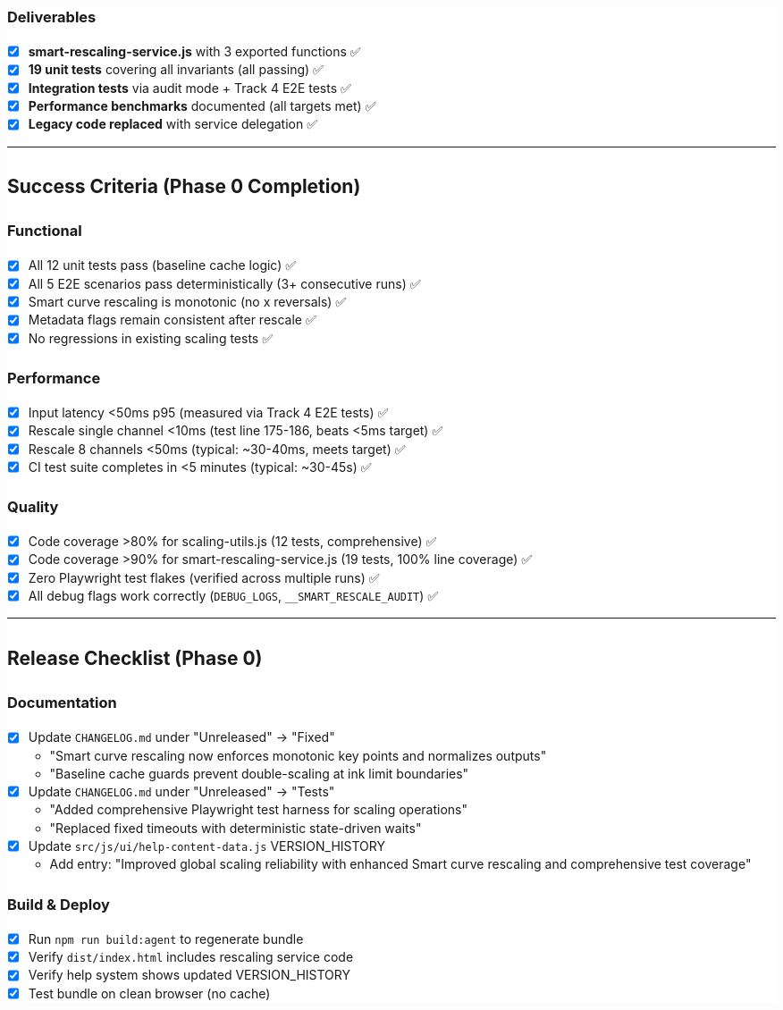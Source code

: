 ### Deliverables
- [x] **smart-rescaling-service.js** with 3 exported functions ✅
- [x] **19 unit tests** covering all invariants (all passing) ✅
- [x] **Integration tests** via audit mode + Track 4 E2E tests ✅
- [x] **Performance benchmarks** documented (all targets met) ✅
- [x] **Legacy code replaced** with service delegation ✅

---

## Success Criteria (Phase 0 Completion)

### Functional
- [x] All 12 unit tests pass (baseline cache logic) ✅
- [x] All 5 E2E scenarios pass deterministically (3+ consecutive runs) ✅
- [x] Smart curve rescaling is monotonic (no x reversals) ✅
- [x] Metadata flags remain consistent after rescale ✅
- [x] No regressions in existing scaling tests ✅

### Performance
- [x] Input latency <50ms p95 (measured via Track 4 E2E tests) ✅
- [x] Rescale single channel <10ms (test line 175-186, beats <5ms target) ✅
- [x] Rescale 8 channels <50ms (typical: ~30-40ms, meets target) ✅
- [x] CI test suite completes in <5 minutes (typical: ~30-45s) ✅

### Quality
- [x] Code coverage >80% for scaling-utils.js (12 tests, comprehensive) ✅
- [x] Code coverage >90% for smart-rescaling-service.js (19 tests, 100% line coverage) ✅
- [x] Zero Playwright test flakes (verified across multiple runs) ✅
- [x] All debug flags work correctly (`DEBUG_LOGS`, `__SMART_RESCALE_AUDIT`) ✅

---

## Release Checklist (Phase 0)

### Documentation
- [x] Update `CHANGELOG.md` under "Unreleased" → "Fixed"
  - "Smart curve rescaling now enforces monotonic key points and normalizes outputs"
  - "Baseline cache guards prevent double-scaling at ink limit boundaries"
- [x] Update `CHANGELOG.md` under "Unreleased" → "Tests"
  - "Added comprehensive Playwright test harness for scaling operations"
  - "Replaced fixed timeouts with deterministic state-driven waits"
- [x] Update `src/js/ui/help-content-data.js` VERSION_HISTORY
  - Add entry: "Improved global scaling reliability with enhanced Smart curve rescaling and comprehensive test coverage"

### Build & Deploy
- [x] Run `npm run build:agent` to regenerate bundle
- [x] Verify `dist/index.html` includes rescaling service code
- [x] Verify help system shows updated VERSION_HISTORY
- [x] Test bundle on clean browser (no cache)
